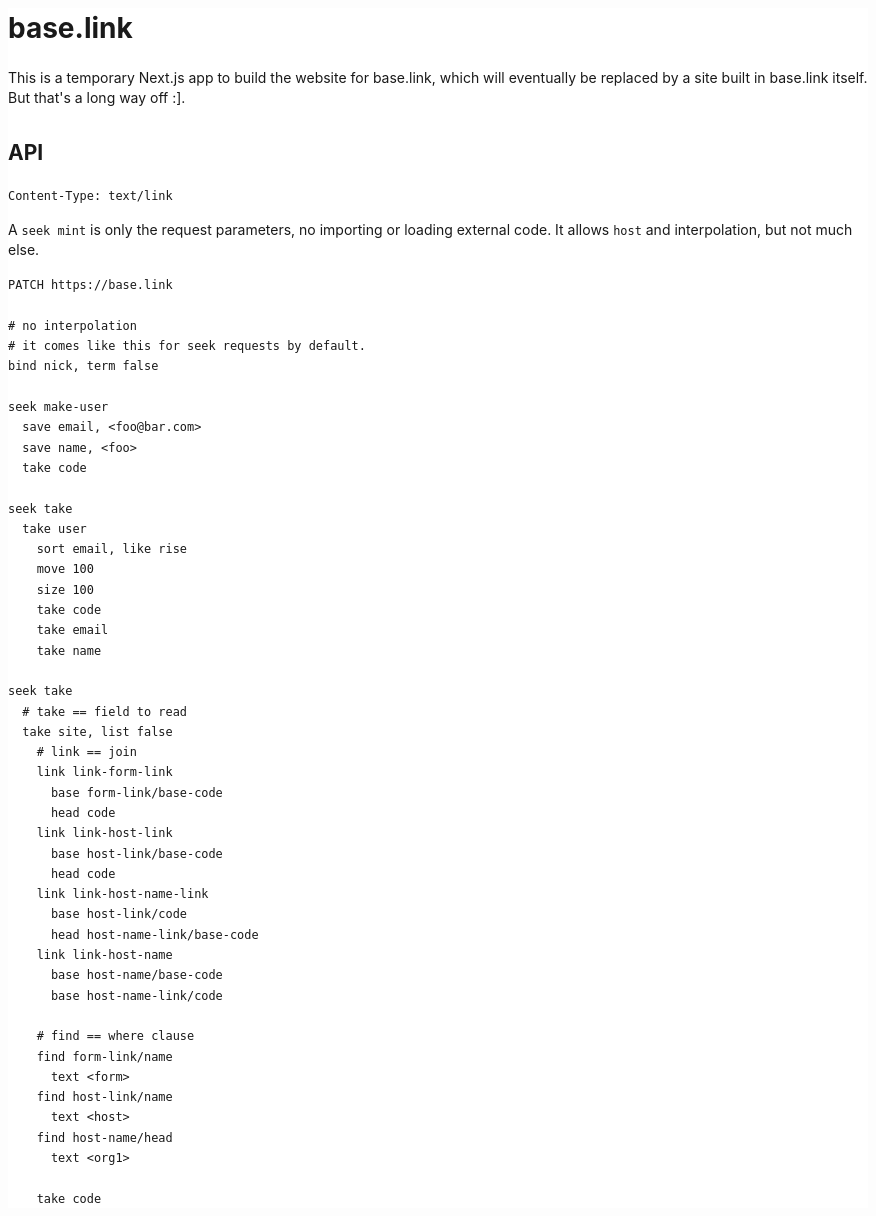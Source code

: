 # base.link

This is a temporary Next.js app to build the website for base.link,
which will eventually be replaced by a site built in base.link itself.
But that's a long way off :].

## API

```
Content-Type: text/link
```

A `seek mint` is only the request parameters, no importing or loading
external code. It allows `host` and interpolation, but not much else.

```
PATCH https://base.link

# no interpolation
# it comes like this for seek requests by default.
bind nick, term false

seek make-user
  save email, <foo@bar.com>
  save name, <foo>
  take code

seek take
  take user
    sort email, like rise
    move 100
    size 100
    take code
    take email
    take name

seek take
  # take == field to read
  take site, list false
    # link == join
    link link-form-link
      base form-link/base-code
      head code
    link link-host-link
      base host-link/base-code
      head code
    link link-host-name-link
      base host-link/code
      head host-name-link/base-code
    link link-host-name
      base host-name/base-code
      base host-name-link/code

    # find == where clause
    find form-link/name
      text <form>
    find host-link/name
      text <host>
    find host-name/head
      text <org1>

    take code
```
